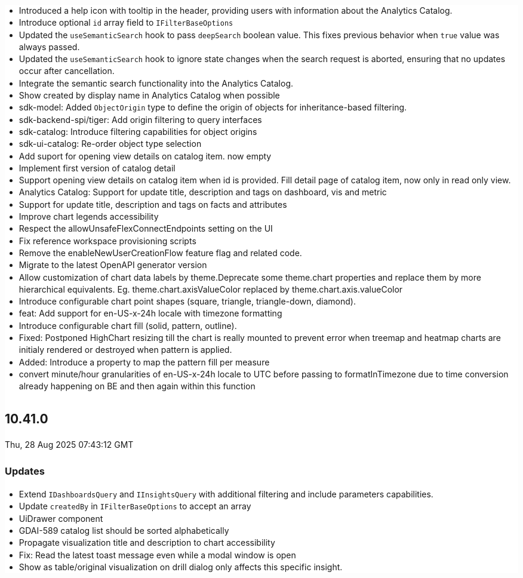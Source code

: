 - Introduced a help icon with tooltip in the header, providing users with information about the Analytics Catalog.
- Introduce optional `id` array field to `IFilterBaseOptions`
- Updated the `useSemanticSearch` hook to pass `deepSearch` boolean value. This fixes previous behavior when `true` value was always passed.
- Updated the `useSemanticSearch` hook to ignore state changes when the search request is aborted, ensuring that no updates occur after cancellation.
- Integrate the semantic search functionality into the Analytics Catalog.
- Show created by display name in Analytics Catalog when possible
- sdk-model: Added `ObjectOrigin` type to define the origin of objects for inheritance-based filtering.
- sdk-backend-spi/tiger: Add origin filtering to query interfaces
- sdk-catalog: Introduce filtering capabilities for object origins
- sdk-ui-catalog: Re-order object type selection
- Add suport for opening view details on catalog item. now empty
- Implement first version of catalog detail
- Support opening view details on catalog item when id is provided. Fill detail page of catalog item, now only in read only view.
- Analytics Catalog: Support for update title, description and tags on dashboard, vis and metric
- Support for update title, description and tags on facts and attributes
- Improve chart legends accessibility
- Respect the allowUnsafeFlexConnectEndpoints setting on the UI
- Fix reference workspace provisioning scripts
- Remove the enableNewUserCreationFlow feature flag and related code.
- Migrate to the latest OpenAPI generator version
- Allow customization of chart data labels by theme.Deprecate some theme.chart properties and replace them by more hierarchical equivalents. Eg. theme.chart.axisValueColor replaced by theme.chart.axis.valueColor
- Introduce configurable chart point shapes (square, triangle, triangle-down, diamond).
- feat: Add support for en-US-x-24h locale with timezone formatting
- Introduce configurable chart fill (solid, pattern, outline).
- Fixed: Postponed HighChart resizing till the chart is really mounted to prevent error when treemap and heatmap charts are initialy rendered or destroyed when pattern is applied.
- Added: Introduce a property to map the pattern fill per measure
- convert minute/hour granularities of en-US-x-24h locale to UTC before passing to formatInTimezone due to time conversion already happening on BE and then again within this function

## 10.41.0

Thu, 28 Aug 2025 07:43:12 GMT

### Updates

- Extend `IDashboardsQuery` and `IInsightsQuery` with additional filtering and include parameters capabilities.
- Update `createdBy` in `IFilterBaseOptions` to accept an array
- UiDrawer component
- GDAI-589 catalog list should be sorted alphabetically
- Propagate visualization title and description to chart accessibility
- Fix: Read the latest toast message even while a modal window is open
- Show as table/original visualization on drill dialog only affects this specific insight.
